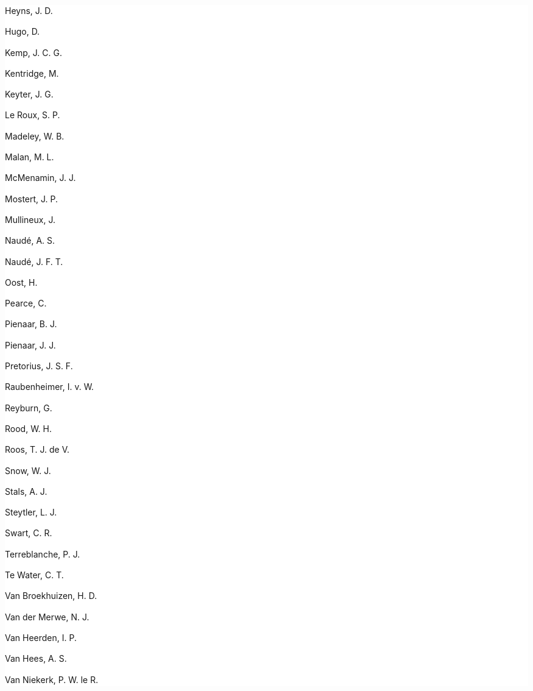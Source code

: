 <p>Heyns, J. D.</p>

<p>Hugo, D.</p>

<p>Kemp, J. C. G.</p>

<p>Kentridge, M.</p>

<p>Keyter, J. G.</p>

<p>Le Roux, S. P.</p>

<p>Madeley, W. B.</p>

<p>Malan, M. L.</p>

<p>McMenamin, J. J.</p>

<p>Mostert, J. P.</p>

<p>Mullineux, J.</p>

<p>Naud&#x00E9;, A. S.</p>

<p>Naud&#x00E9;, J. F. T.</p>

<p>Oost, H.</p>

<p>Pearce, C.</p>

<p>Pienaar, B. J.</p>

<p>Pienaar, J. J.</p>

<p>Pretorius, J. S. F.</p>

<p>Raubenheimer, I. v. W.</p>

<p>Reyburn, G.</p>

<p>Rood, W. H.</p>

<p>Roos, T. J. de V.</p>

<p>Snow, W. J.</p>

<p>Stals, A. J.</p>

<p>Steytler, L. J.</p>

<p>Swart, C. R.</p>

<p>Terreblanche, P. J.</p>

<p>Te Water, C. T.</p>

<p>Van Broekhuizen, H. D.</p>

<p>Van der Merwe, N. J.</p>

<p>Van Heerden, I. P.</p>

<p>Van Hees, A. S.</p>

<p>Van Niekerk, P. W. le R.</p>
